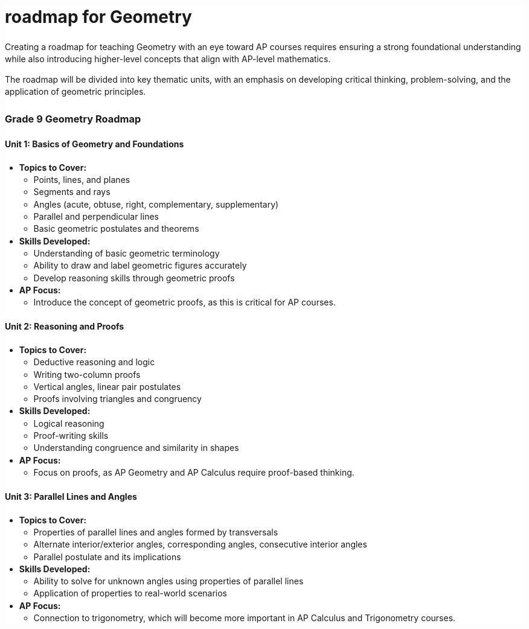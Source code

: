 # roadmap for Geometry 


Creating a roadmap for teaching Geometry with an eye toward AP courses requires ensuring a strong 
foundational understanding while also introducing higher-level concepts that align with AP-level mathematics. 

The roadmap will be divided into key thematic units, with an emphasis on developing critical thinking, 
problem-solving, and the application of geometric principles. 

### **Grade 9 Geometry Roadmap**

#### **Unit 1: Basics of Geometry and Foundations**
- **Topics to Cover:**
  - Points, lines, and planes
  - Segments and rays
  - Angles (acute, obtuse, right, complementary, supplementary)
  - Parallel and perpendicular lines
  - Basic geometric postulates and theorems
- **Skills Developed:**
  - Understanding of basic geometric terminology
  - Ability to draw and label geometric figures accurately
  - Develop reasoning skills through geometric proofs
- **AP Focus:**
  - Introduce the concept of geometric proofs, as this is critical for AP courses.

#### **Unit 2: Reasoning and Proofs**
- **Topics to Cover:**
  - Deductive reasoning and logic
  - Writing two-column proofs
  - Vertical angles, linear pair postulates
  - Proofs involving triangles and congruency
- **Skills Developed:**
  - Logical reasoning
  - Proof-writing skills
  - Understanding congruence and similarity in shapes
- **AP Focus:**
  - Focus on proofs, as AP Geometry and AP Calculus require proof-based thinking.
  
#### **Unit 3: Parallel Lines and Angles**
- **Topics to Cover:**
  - Properties of parallel lines and angles formed by transversals
  - Alternate interior/exterior angles, corresponding angles, consecutive interior angles
  - Parallel postulate and its implications
- **Skills Developed:**
  - Ability to solve for unknown angles using properties of parallel lines
  - Application of properties to real-world scenarios
- **AP Focus:**
  - Connection to trigonometry, which will become more important in AP Calculus and Trigonometry courses.
